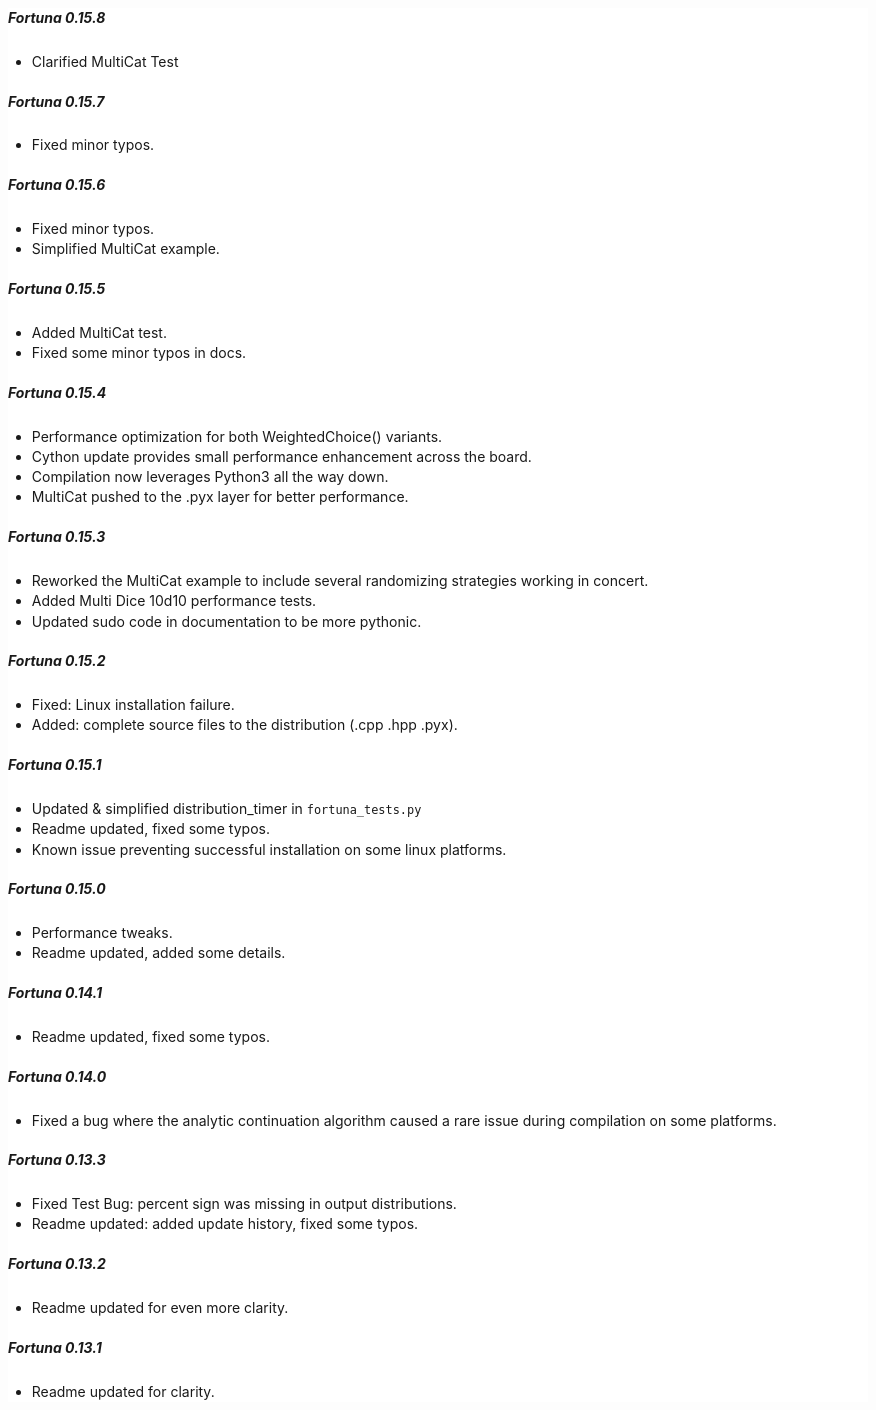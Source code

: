 ##### Fortuna 0.15.8
- Clarified MultiCat Test

##### Fortuna 0.15.7
- Fixed minor typos.

##### Fortuna 0.15.6
- Fixed minor typos.
- Simplified MultiCat example.

##### Fortuna 0.15.5
- Added MultiCat test.
- Fixed some minor typos in docs.

##### Fortuna 0.15.4
- Performance optimization for both WeightedChoice() variants.
- Cython update provides small performance enhancement across the board.
- Compilation now leverages Python3 all the way down.
- MultiCat pushed to the .pyx layer for better performance.

##### Fortuna 0.15.3
- Reworked the MultiCat example to include several randomizing strategies working in concert.
- Added Multi Dice 10d10 performance tests.
- Updated sudo code in documentation to be more pythonic.

##### Fortuna 0.15.2
- Fixed: Linux installation failure.
- Added: complete source files to the distribution (.cpp .hpp .pyx).

##### Fortuna 0.15.1
- Updated & simplified distribution_timer in `fortuna_tests.py`
- Readme updated, fixed some typos.
- Known issue preventing successful installation on some linux platforms.

##### Fortuna 0.15.0
- Performance tweaks.
- Readme updated, added some details.

##### Fortuna 0.14.1
- Readme updated, fixed some typos.

##### Fortuna 0.14.0
- Fixed a bug where the analytic continuation algorithm caused a rare issue during compilation on some platforms.

##### Fortuna 0.13.3
- Fixed Test Bug: percent sign was missing in output distributions.
- Readme updated: added update history, fixed some typos.

##### Fortuna 0.13.2
- Readme updated for even more clarity.

##### Fortuna 0.13.1
- Readme updated for clarity.
